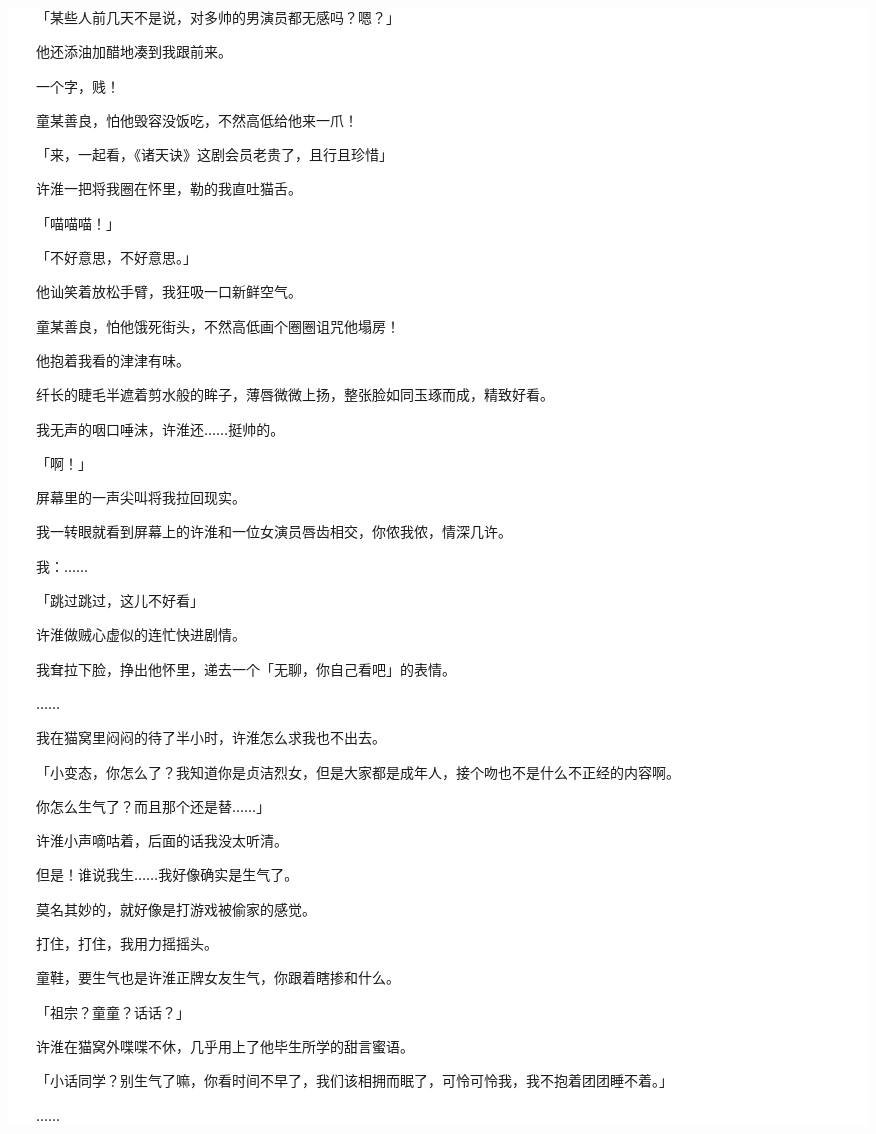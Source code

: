 &emsp;&emsp;「某些人前几天不是说，对多帅的男演员都无感吗？嗯？」  
  
&emsp;&emsp;他还添油加醋地凑到我跟前来。  
  
&emsp;&emsp;一个字，贱！  
  
&emsp;&emsp;童某善良，怕他毁容没饭吃，不然高低给他来一爪！  
  
&emsp;&emsp;「来，一起看，《诸天诀》这剧会员老贵了，且行且珍惜」  
  
&emsp;&emsp;许淮一把将我圈在怀里，勒的我直吐猫舌。  
  
&emsp;&emsp;「喵喵喵！」  
  
&emsp;&emsp;「不好意思，不好意思。」  
  
&emsp;&emsp;他讪笑着放松手臂，我狂吸一口新鲜空气。  
  
&emsp;&emsp;童某善良，怕他饿死街头，不然高低画个圈圈诅咒他塌房！  
  
&emsp;&emsp;他抱着我看的津津有味。  
  
&emsp;&emsp;纤长的睫毛半遮着剪水般的眸子，薄唇微微上扬，整张脸如同玉琢而成，精致好看。  
  
&emsp;&emsp;我无声的咽口唾沫，许淮还……挺帅的。  
  
&emsp;&emsp;「啊！」  
  
&emsp;&emsp;屏幕里的一声尖叫将我拉回现实。  
  
&emsp;&emsp;我一转眼就看到屏幕上的许淮和一位女演员唇齿相交，你侬我侬，情深几许。  
  
&emsp;&emsp;我：……  
  
&emsp;&emsp;「跳过跳过，这儿不好看」  
  
&emsp;&emsp;许淮做贼心虚似的连忙快进剧情。  
  
&emsp;&emsp;我耷拉下脸，挣出他怀里，递去一个「无聊，你自己看吧」的表情。  
  
&emsp;&emsp;……  
  
&emsp;&emsp;我在猫窝里闷闷的待了半小时，许淮怎么求我也不出去。  
  
&emsp;&emsp;「小变态，你怎么了？我知道你是贞洁烈女，但是大家都是成年人，接个吻也不是什么不正经的内容啊。  
  
&emsp;&emsp;你怎么生气了？而且那个还是替……」  
  
&emsp;&emsp;许淮小声嘀咕着，后面的话我没太听清。  
  
&emsp;&emsp;但是！谁说我生……我好像确实是生气了。  
  
&emsp;&emsp;莫名其妙的，就好像是打游戏被偷家的感觉。  
  
&emsp;&emsp;打住，打住，我用力摇摇头。  
  
&emsp;&emsp;童鞋，要生气也是许淮正牌女友生气，你跟着瞎掺和什么。  
  
&emsp;&emsp;「祖宗？童童？话话？」  
  
&emsp;&emsp;许淮在猫窝外喋喋不休，几乎用上了他毕生所学的甜言蜜语。  
  
&emsp;&emsp;「小话同学？别生气了嘛，你看时间不早了，我们该相拥而眠了，可怜可怜我，我不抱着团团睡不着。」  
  
&emsp;&emsp;……  
  